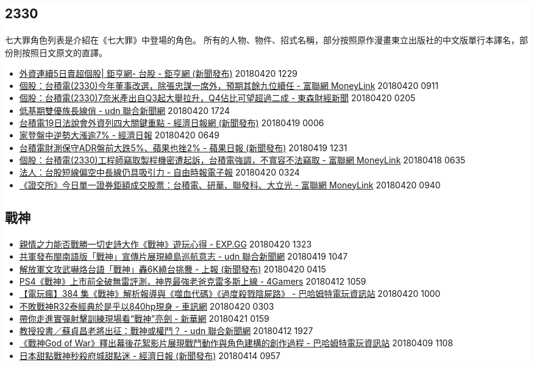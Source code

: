 ## 2330

七大罪角色列表是介紹在《七大罪》中登場的角色。
所有的人物、物件、招式名稱，部分按照原作漫畫東立出版社的中文版單行本譯名，部份則按照日文原文的直譯。
- [外資連續5日賣超個股| 鉅亨網- 台股 - 鉅亨網 (新聞發布)](https://news.cnyes.com/news/id/4101399 "外資連續5日賣超個股| 鉅亨網- 台股 - 鉅亨網 (新聞發布)") 20180420 1229
- [個股：台積電(2330)今年董事改選，除張忠謀一席外，預期其餘九位續任 - 富聯網 MoneyLink](http://ww2.money-link.com.tw/RealtimeNews/NewsContent.aspx?SN=1181523002&PU=0010 "個股：台積電(2330)今年董事改選，除張忠謀一席外，預期其餘九位續任 - 富聯網 MoneyLink") 20180420 0911
- [個股：台積電(2330)7奈米產出自Q3起大舉拉升，Q4佔比可望超過二成 - 東森財經新聞](https://fnc.ebc.net.tw/FncNews/Content/34525 "個股：台積電(2330)7奈米產出自Q3起大舉拉升，Q4佔比可望超過二成 - 東森財經新聞") 20180420 0205
- [低基期雙優族長線俏 - udn 聯合新聞網](https://udn.com/news/story/7251/3098664 "低基期雙優族長線俏 - udn 聯合新聞網") 20180420 1724
- [台積電19日法說會外資列四大關鍵重點 - 經濟日報網 (新聞發布)](https://money.udn.com/money/story/5641/3093236 "台積電19日法說會外資列四大關鍵重點 - 經濟日報網 (新聞發布)") 20180419 0006
- [家登盤中逆勢大漲逾7% - 經濟日報](https://money.udn.com/money/story/5710/3097659 "家登盤中逆勢大漲逾7% - 經濟日報") 20180420 0649
- [台積電財測保守ADR盤前大跌5%、蘋果也挫2% - 蘋果日報 (新聞發布)](https://tw.appledaily.com/new/realtime/20180419/1337884/ "台積電財測保守ADR盤前大跌5%、蘋果也挫2% - 蘋果日報 (新聞發布)") 20180419 1231
- [個股：台積電(2330)工程師竊取製程機密遭起訴，台積電強調，不寬容不法竊取 - 富聯網 MoneyLink](http://money-link.com.tw/RealtimeNews/NewsContent.aspx?sn=1180440002&pu=News_0002_5 "個股：台積電(2330)工程師竊取製程機密遭起訴，台積電強調，不寬容不法竊取 - 富聯網 MoneyLink") 20180418 0635
- [法人：台股短線偏空中長線仍具吸引力 - 自由時報電子報](http://news.ltn.com.tw/news/business/breakingnews/2401149 "法人：台股短線偏空中長線仍具吸引力 - 自由時報電子報") 20180420 0324
- [《證交所》今日單一證券鉅額成交股票：台積電、研華、聯發科、大立光 - 富聯網 MoneyLink](http://money-link.com.tw/RealtimeNews/NewsContent.aspx?SN=3463857001&PU=1002 "《證交所》今日單一證券鉅額成交股票：台積電、研華、聯發科、大立光 - 富聯網 MoneyLink") 20180420 0940

## 戰神


- [親情之力能否戰勝一切史詩大作《戰神》遊玩心得 - EXP.GG](https://exp.gg/zh_tw/exp%E5%8E%9F%E5%89%B5%E5%B0%88%E5%8D%80-zh_tw/33069 "親情之力能否戰勝一切史詩大作《戰神》遊玩心得 - EXP.GG") 20180420 1323
- [共軍發布閩南語版「戰神」宣傳片展現繞島巡航意志 - udn 聯合新聞網](https://udn.com/news/story/7331/3096310 "共軍發布閩南語版「戰神」宣傳片展現繞島巡航意志 - udn 聯合新聞網") 20180419 1047
- [解放軍文攻武嚇烙台語「戰神」轟6K繞台挑釁 - 上報 (新聞發布)](https://www.upmedia.mg/news_info.php?SerialNo=39200 "解放軍文攻武嚇烙台語「戰神」轟6K繞台挑釁 - 上報 (新聞發布)") 20180420 0415
- [PS4《戰神》上市前全破無雷評測，神界最強老爸克雷多斯上線 - 4Gamers](https://www.4gamers.com.tw/news/detail/34701/ps4-god-of-war-full-preview-report "PS4《戰神》上市前全破無雷評測，神界最強老爸克雷多斯上線 - 4Gamers") 20180412 1059
- [【電玩瘋】384 集《戰神》解析報導與《噬血代碼》《過度殺戮陰屍路》 - 巴哈姆特電玩資訊站](https://gnn.gamer.com.tw/5/161645.html "【電玩瘋】384 集《戰神》解析報導與《噬血代碼》《過度殺戮陰屍路》 - 巴哈姆特電玩資訊站") 20180420 1000
- [不敗戰神R32泰經典於是乎以840hp現身 - 車訊網](http://www.carnews.com/news/article/51214 "不敗戰神R32泰經典於是乎以840hp現身 - 車訊網") 20180420 0303
- [帶你走進實彈射擊訓練現場看“戰神”亮劍 - 新華網](http://big5.xinhuanet.com/gate/big5/www.xinhuanet.com/photo/2018-04/21/c_129855470.htm "帶你走進實彈射擊訓練現場看“戰神”亮劍 - 新華網") 20180421 0159
- [教授投書／蘇貞昌老將出征：戰神或權鬥？ - udn 聯合新聞網](https://udn.com/news/story/11321/3083889 "教授投書／蘇貞昌老將出征：戰神或權鬥？ - udn 聯合新聞網") 20180412 1927
- [《戰神God of War》釋出幕後花絮影片展現戰鬥動作與角色建構的創作過程 - 巴哈姆特電玩資訊站](https://gnn.gamer.com.tw/8/161108.html "《戰神God of War》釋出幕後花絮影片展現戰鬥動作與角色建構的創作過程 - 巴哈姆特電玩資訊站") 20180409 1108
- [日本甜點戰神秒殺府城甜點迷 - 經濟日報 (新聞發布)](https://money.udn.com/money/story/7843/3086844 "日本甜點戰神秒殺府城甜點迷 - 經濟日報 (新聞發布)") 20180414 0957
